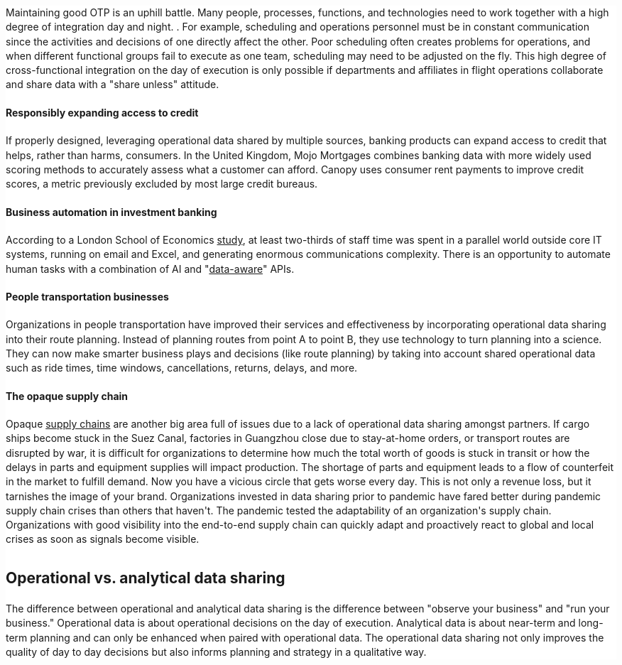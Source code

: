 Maintaining good OTP is an uphill battle. Many people, processes, functions, and technologies need to work together with a high degree of integration day and night. . For example, scheduling and operations personnel must be in constant communication since the activities and decisions of one directly affect the other. Poor scheduling often creates problems for operations, and when different functional groups fail to execute as one team, scheduling may need to be adjusted on the fly. This high degree of cross-functional integration on the day of execution is only possible if departments and affiliates in flight operations collaborate and share data with a "share unless" attitude. 


#### Responsibly expanding access to credit

If properly designed, leveraging operational data shared by multiple sources, banking products can expand access to credit that helps, rather than harms, consumers. In the United Kingdom, Mojo Mortgages combines banking data with more widely used scoring methods to accurately assess what a customer can afford. Canopy uses consumer rent payments to improve credit scores, a metric previously excluded by most large credit bureaus.

#### Business automation in investment banking

According to a London School of Economics [study](https://blogs.lse.ac.uk/businessreview/2020/01/27/business-automation-in-investment-banking-fast-forward-or-not/), at least two-thirds of staff time was spent in a parallel world outside core IT systems, running on email and Excel, and generating enormous communications complexity. There is an opportunity to automate human tasks with a combination of AI and  "[data-aware](https://www.vendia.com/blog/apis-for-real-time-data-sharing)" APIs. 


#### People transportation businesses

Organizations in people transportation have improved their services and effectiveness by incorporating operational data sharing into their route planning. Instead of planning routes from point A to point B, they use technology to turn planning into a science. They can now make smarter business plays and decisions (like route planning) by taking into account shared operational data such as ride times, time windows, cancellations, returns, delays, and more.


#### The opaque supply chain

Opaque [supply chains](https://www.vendia.com/blog/3-core-use-cases-for-vendia-share-in-the-semiconductor-industry) are another big area full of issues due to a lack of operational data sharing amongst partners. If cargo ships become stuck in the Suez Canal, factories in Guangzhou close due to stay-at-home orders, or transport routes are disrupted by war, it is difficult for organizations to determine how much the total worth of goods is stuck in transit or how the delays in parts and equipment supplies will impact production. The shortage of parts and equipment leads to a flow of counterfeit in the market to fulfill demand. Now you have a vicious circle that gets worse every day. This is not only a revenue loss, but it tarnishes the image of your brand. Organizations invested in data sharing prior to pandemic have fared better during pandemic supply chain crises than others that haven't. The pandemic tested the adaptability of an organization's supply chain. Organizations with good visibility into the end-to-end supply chain can quickly adapt and proactively react to global and local crises as soon as signals become visible.


## Operational vs. analytical data sharing

The difference between operational and analytical data sharing is the difference between "observe your business" and "run your business." Operational data is about operational decisions on the day of execution. Analytical data is about near-term and long-term planning and can only be enhanced when paired with operational data. The operational data sharing not only improves the quality of day to day decisions but also informs planning and strategy in a qualitative way. 
